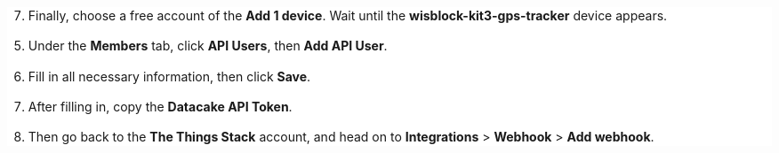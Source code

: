 7. Finally, choose a free account of the **Add 1 device**. Wait until the **wisblock-kit3-gps-tracker** device appears.


<rk-img
  src="/assets/images/knowledge-hub/learn/rak-developer-kit/kit-3/wisblock-kit3-datacake/datacake8.png"
  width="80%"
  caption="Choose Free Account"
/>

<rk-img
  src="/assets/images/knowledge-hub/learn/rak-developer-kit/kit-3/wisblock-kit3-datacake/datacake9.png"
  width="80%"
  caption="The wisblock-kit3-gps-tracker device was added"
/>

5. Under the **Members** tab, click **API Users**, then **Add API User**.

<rk-img
  src="/assets/images/knowledge-hub/learn/rak-developer-kit/kit-3/wisblock-kit3-datacake/datacake10.png"
  width="80%"
  caption="Adding API User in Members"
/>


6. Fill in all necessary information, then click **Save**.

<rk-img
  src="/assets/images/knowledge-hub/learn/rak-developer-kit/kit-3/wisblock-kit3-datacake/datacake11.png"
  width="80%"
  caption="Editing API User"
/>

<rk-img
  src="/assets/images/knowledge-hub/learn/rak-developer-kit/kit-3/wisblock-kit3-datacake/datacake12.png"
  width="80%"
  caption="Saving API User"
/>


7. After filling in, copy the **Datacake API Token**.

<rk-img
  src="/assets/images/knowledge-hub/learn/rak-developer-kit/kit-3/wisblock-kit3-datacake/datacake13.png"
  width="80%"
  caption="Datacake API Token"
/>


8. Then go back to the **The Things Stack** account, and head on to **Integrations** > **Webhook** > **Add webhook**.
